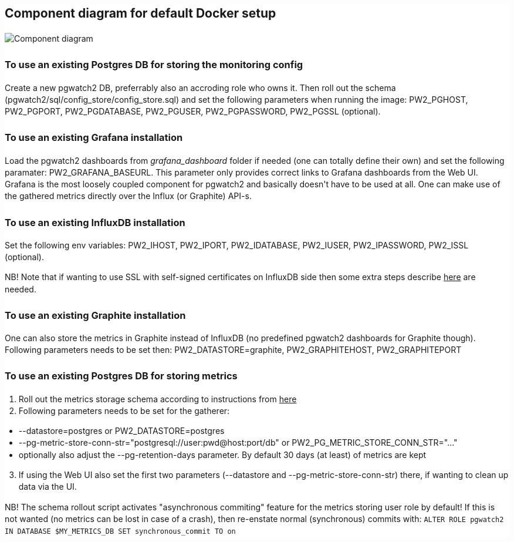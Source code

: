 ## Component diagram for default Docker setup

![Component diagram](https://raw.githubusercontent.com/cybertec-postgresql/pgwatch2/master/screenshots/pgwatch2_architecture.png)

### To use an existing Postgres DB for storing the monitoring config

Create a new pgwatch2 DB, preferrably also an accroding role who owns it. Then roll out the schema (pgwatch2/sql/config_store/config_store.sql)
and set the following parameters when running the image: PW2_PGHOST, PW2_PGPORT, PW2_PGDATABASE, PW2_PGUSER, PW2_PGPASSWORD, PW2_PGSSL (optional).

### To use an existing Grafana installation

Load the pgwatch2 dashboards from *grafana_dashboard* folder if needed (one can totally define their own) and set the following paramater: PW2_GRAFANA_BASEURL.
This parameter only provides correct links to Grafana dashboards from the Web UI. Grafana is the most loosely coupled component for pgwatch2
and basically doesn't have to be used at all. One can make use of the gathered metrics directly over the Influx (or Graphite) API-s.

### To use an existing InfluxDB installation

Set the following env variables: PW2_IHOST, PW2_IPORT, PW2_IDATABASE, PW2_IUSER, PW2_IPASSWORD, PW2_ISSL (optional).

NB! Note that if wanting to use SSL with self-signed certificates on InfluxDB side then some extra steps describe [here](https://github.com/cybertec-postgresql/pgwatch2/issues/162)
are needed.

### To use an existing Graphite installation

One can also store the metrics in Graphite instead of InfluxDB (no predefined pgwatch2 dashboards for Graphite though).
Following parameters needs to be set then: PW2_DATASTORE=graphite, PW2_GRAPHITEHOST, PW2_GRAPHITEPORT

### To use an existing Postgres DB for storing metrics

1. Roll out the metrics storage schema according to instructions from [here](https://github.com/cybertec-postgresql/pgwatch2/blob/master/pgwatch2/sql/metric_store/README.md)
2. Following parameters needs to be set for the gatherer:
  - --datastore=postgres or PW2_DATASTORE=postgres
  - --pg-metric-store-conn-str="postgresql://user:pwd@host:port/db" or PW2_PG_METRIC_STORE_CONN_STR="..."
  - optionally also adjust the --pg-retention-days parameter. By default 30 days (at least) of metrics are kept
3. If using the Web UI also set the first two parameters (--datastore and --pg-metric-store-conn-str) there, if wanting to
clean up data via the UI.

NB! The schema rollout script activates "asynchronous commiting" feature for the metrics storing user role by default!
If this is not wanted (no metrics can be lost in case of a crash), then re-enstate normal (synchronous) commits with:
`ALTER ROLE pgwatch2 IN DATABASE $MY_METRICS_DB SET synchronous_commit TO on`
